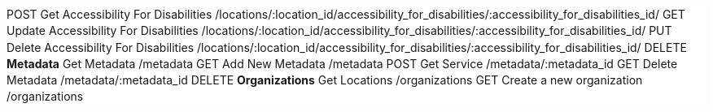 <td style="padding: 5px; width: 50px; background-color: #0000ff; font-weight: bold; font-size: 11px; color: #fff;" align="center">POST</td>
</tr>
<tr>
<td style="padding-left: 10px; font-size: 11px;">Get Accessibility For Disabilities</td>
<td style="font-size: 12px;">/locations/:location_id/accessibility_for_disabilities/:accessibility_for_disabilities_id/</td>
<td style="padding: 5px; width: 50px; background-color: #009900; font-weight: bold; font-size: 11px; color: #fff;" align="center">GET</td>
</tr>
<tr>
<td style="padding-left: 10px; font-size: 11px;">Update Accessibility For Disabilities</td>
<td style="font-size: 12px;">/locations/:location_id/accessibility_for_disabilities/:accessibility_for_disabilities_id/</td>
<td style="padding: 5px; width: 50px; background-color: #ff0080; font-weight: bold; font-size: 11px; color: #fff;" align="center">PUT</td>
</tr>
<tr>
<td style="padding-left: 10px; font-size: 11px;">Delete Accessibility For Disabilities</td>
<td style="font-size: 12px;">/locations/:location_id/accessibility_for_disabilities/:accessibility_for_disabilities_id/</td>
<td style="padding: 5px; width: 50px; background-color: #ff9900; font-weight: bold; font-size: 11px; color: #fff;" align="center">DELETE</td>
</tr>
<tr>
<td style="padding-top: 10px;" colspan="3"><strong>Metadata</strong></td>
</tr>
<tr>
<td style="padding-left: 10px; font-size: 11px;">Get Metadata</td>
<td style="font-size: 12px;">/metadata</td>
<td style="padding: 5px; width: 50px; background-color: #009900; font-weight: bold; font-size: 11px; color: #fff;" align="center">GET</td>
</tr>
<tr>
<td style="padding-left: 10px; font-size: 11px;">Add New Metadata</td>
<td style="font-size: 12px;">/metadata</td>
<td style="padding: 5px; width: 50px; background-color: #0000ff; font-weight: bold; font-size: 11px; color: #fff;" align="center">POST</td>
</tr>
<tr>
<td style="padding-left: 10px; font-size: 11px;">Get Service</td>
<td style="font-size: 12px;">/metadata/:metadata_id</td>
<td style="padding: 5px; width: 50px; background-color: #009900; font-weight: bold; font-size: 11px; color: #fff;" align="center">GET</td>
</tr>
<tr>
<td style="padding-left: 10px; font-size: 11px;">Delete Metadata</td>
<td style="font-size: 12px;">/metadata/:metadata_id</td>
<td style="padding: 5px; width: 50px; background-color: #ff9900; font-weight: bold; font-size: 11px; color: #fff;" align="center">DELETE</td>
</tr>
<tr>
<td style="padding-top: 10px;" colspan="3"><strong>Organizations</strong></td>
</tr>
<tr>
<td style="padding-left: 10px; font-size: 11px;">Get Locations</td>
<td style="font-size: 12px;">/organizations</td>
<td style="padding: 5px; width: 50px; background-color: #009900; font-weight: bold; font-size: 11px; color: #fff;" align="center">GET</td>
</tr>
<tr>
<td style="padding-left: 10px; font-size: 11px;">Create a new organization</td>
<td style="font-size: 12px;">/organizations</td>